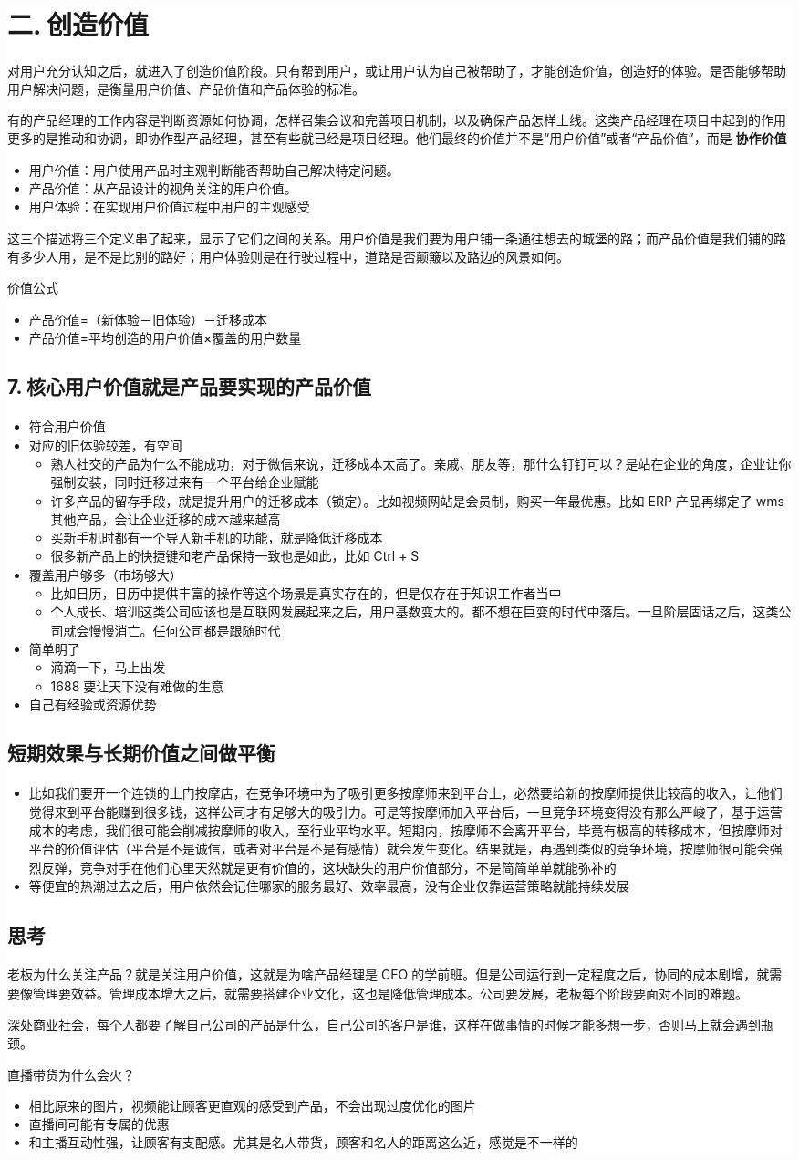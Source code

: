 # 二. 创造价值

对用户充分认知之后，就进入了创造价值阶段。只有帮到用户，或让用户认为自己被帮助了，才能创造价值，创造好的体验。是否能够帮助用户解决问题，是衡量用户价值、产品价值和产品体验的标准。


有的产品经理的工作内容是判断资源如何协调，怎样召集会议和完善项目机制，以及确保产品怎样上线。这类产品经理在项目中起到的作用更多的是推动和协调，即协作型产品经理，甚至有些就已经是项目经理。他们最终的价值并不是“用户价值”或者“产品价值”，而是 **协作价值**

+ 用户价值：用户使用产品时主观判断能否帮助自己解决特定问题。
+ 产品价值：从产品设计的视角关注的用户价值。
+ 用户体验：在实现用户价值过程中用户的主观感受

这三个描述将三个定义串了起来，显示了它们之间的关系。用户价值是我们要为用户铺一条通往想去的城堡的路；而产品价值是我们铺的路有多少人用，是不是比别的路好；用户体验则是在行驶过程中，道路是否颠簸以及路边的风景如何。 

价值公式

+ 产品价值=（新体验－旧体验）－迁移成本
+ 产品价值=平均创造的用户价值×覆盖的用户数量

## 7. 核心用户价值就是产品要实现的产品价值

+ 符合用户价值
+ 对应的旧体验较差，有空间
    * 熟人社交的产品为什么不能成功，对于微信来说，迁移成本太高了。亲戚、朋友等，那什么钉钉可以？是站在企业的角度，企业让你强制安装，同时迁移过来有一个平台给企业赋能
    * 许多产品的留存手段，就是提升用户的迁移成本（锁定）。比如视频网站是会员制，购买一年最优惠。比如 ERP 产品再绑定了 wms 其他产品，会让企业迁移的成本越来越高
    * 买新手机时都有一个导入新手机的功能，就是降低迁移成本
    * 很多新产品上的快捷键和老产品保持一致也是如此，比如 Ctrl + S
+ 覆盖用户够多（市场够大）
    * 比如日历，日历中提供丰富的操作等这个场景是真实存在的，但是仅存在于知识工作者当中
    * 个人成长、培训这类公司应该也是互联网发展起来之后，用户基数变大的。都不想在巨变的时代中落后。一旦阶层固话之后，这类公司就会慢慢消亡。任何公司都是跟随时代
+ 简单明了
    * 滴滴一下，马上出发
    * 1688 要让天下没有难做的生意
+ 自己有经验或资源优势

## 短期效果与长期价值之间做平衡

+ 比如我们要开一个连锁的上门按摩店，在竞争环境中为了吸引更多按摩师来到平台上，必然要给新的按摩师提供比较高的收入，让他们觉得来到平台能赚到很多钱，这样公司才有足够大的吸引力。可是等按摩师加入平台后，一旦竞争环境变得没有那么严峻了，基于运营成本的考虑，我们很可能会削减按摩师的收入，至行业平均水平。短期内，按摩师不会离开平台，毕竟有极高的转移成本，但按摩师对平台的价值评估（平台是不是诚信，或者对平台是不是有感情）就会发生变化。结果就是，再遇到类似的竞争环境，按摩师很可能会强烈反弹，竞争对手在他们心里天然就是更有价值的，这块缺失的用户价值部分，不是简简单单就能弥补的
+ 等便宜的热潮过去之后，用户依然会记住哪家的服务最好、效率最高，没有企业仅靠运营策略就能持续发展


## 思考

老板为什么关注产品？就是关注用户价值，这就是为啥产品经理是 CEO 的学前班。但是公司运行到一定程度之后，协同的成本剧增，就需要像管理要效益。管理成本增大之后，就需要搭建企业文化，这也是降低管理成本。公司要发展，老板每个阶段要面对不同的难题。

深处商业社会，每个人都要了解自己公司的产品是什么，自己公司的客户是谁，这样在做事情的时候才能多想一步，否则马上就会遇到瓶颈。

直播带货为什么会火？

+ 相比原来的图片，视频能让顾客更直观的感受到产品，不会出现过度优化的图片
+ 直播间可能有专属的优惠
+ 和主播互动性强，让顾客有支配感。尤其是名人带货，顾客和名人的距离这么近，感觉是不一样的
